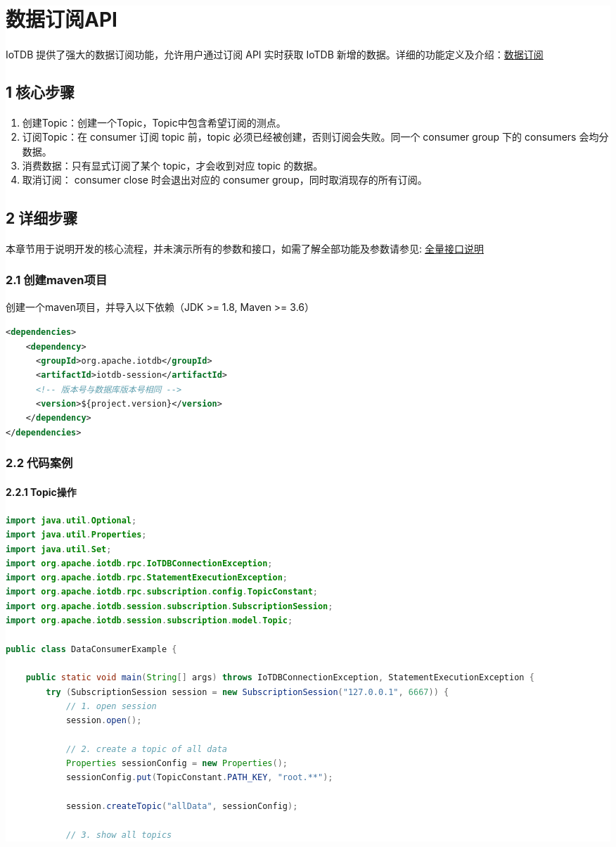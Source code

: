 



# 数据订阅API

IoTDB 提供了强大的数据订阅功能，允许用户通过订阅 API 实时获取 IoTDB 新增的数据。详细的功能定义及介绍：[数据订阅](../User-Manual/Data-subscription.md)

## 1 核心步骤

1. 创建Topic：创建一个Topic，Topic中包含希望订阅的测点。
2. 订阅Topic：在 consumer 订阅 topic 前，topic 必须已经被创建，否则订阅会失败。同一个 consumer group 下的 consumers 会均分数据。
3. 消费数据：只有显式订阅了某个 topic，才会收到对应 topic 的数据。
4. 取消订阅： consumer close 时会退出对应的 consumer group，同时取消现存的所有订阅。 


## 2 详细步骤

本章节用于说明开发的核心流程，并未演示所有的参数和接口，如需了解全部功能及参数请参见: [全量接口说明](./Programming-Java-Native-API.md#3-全量接口说明)


### 2.1  创建maven项目

创建一个maven项目，并导入以下依赖（JDK >= 1.8, Maven >= 3.6）

```xml
<dependencies>
    <dependency>
      <groupId>org.apache.iotdb</groupId>
      <artifactId>iotdb-session</artifactId>
      <!-- 版本号与数据库版本号相同 -->
      <version>${project.version}</version>
    </dependency>
</dependencies>
```

### 2.2 代码案例

#### 2.2.1 Topic操作

```java
import java.util.Optional;
import java.util.Properties;
import java.util.Set;
import org.apache.iotdb.rpc.IoTDBConnectionException;
import org.apache.iotdb.rpc.StatementExecutionException;
import org.apache.iotdb.rpc.subscription.config.TopicConstant;
import org.apache.iotdb.session.subscription.SubscriptionSession;
import org.apache.iotdb.session.subscription.model.Topic;

public class DataConsumerExample {

    public static void main(String[] args) throws IoTDBConnectionException, StatementExecutionException {
        try (SubscriptionSession session = new SubscriptionSession("127.0.0.1", 6667)) {
            // 1. open session
            session.open();

            // 2. create a topic of all data
            Properties sessionConfig = new Properties();
            sessionConfig.put(TopicConstant.PATH_KEY, "root.**");

            session.createTopic("allData", sessionConfig);

            // 3. show all topics
```